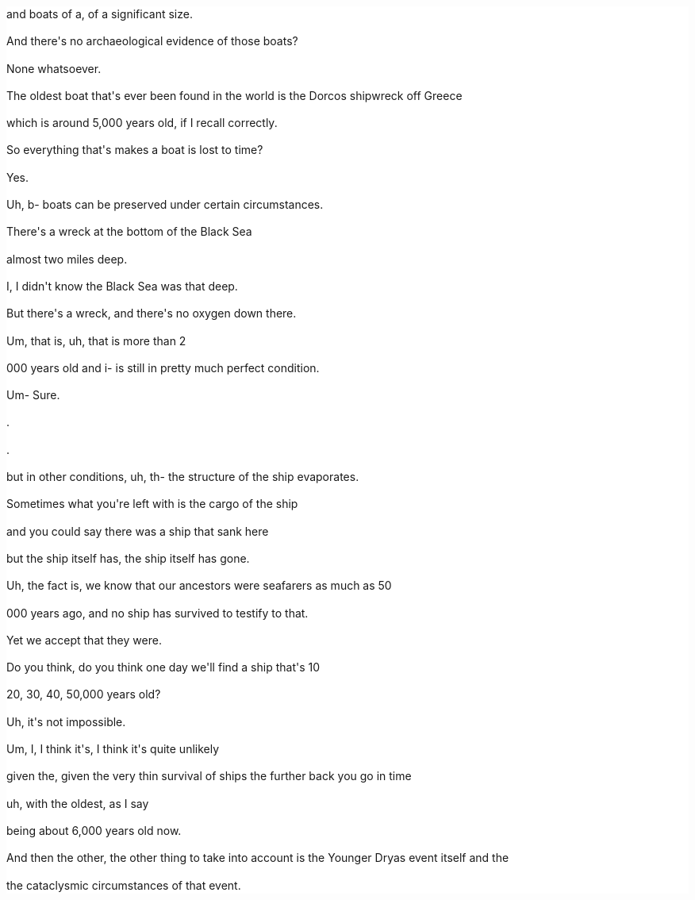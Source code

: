 and boats of a, of a significant size.

And there's no archaeological evidence of those boats?

None whatsoever.

The oldest boat that's ever been found in the world is the Dorcos shipwreck off Greece

which is around 5,000 years old, if I recall correctly.

So everything that's makes a boat is lost to time?

Yes.

Uh, b- boats can be preserved under certain circumstances.

There's a wreck at the bottom of the Black Sea

almost two miles deep.

I, I didn't know the Black Sea was that deep.

 But there's a wreck, and there's no oxygen down there.

Um, that is, uh, that is more than 2

000 years old and i- is still in pretty much perfect condition.

Um- Sure.

.

.

but in other conditions, uh, th- the structure of the ship evaporates.

Sometimes what you're left with is the cargo of the ship

and you could say there was a ship that sank here

but the ship itself has, the ship itself has gone.

Uh, the fact is, we know that our ancestors were seafarers as much as 50

000 years ago, and no ship has survived to testify to that.

Yet we accept that they were.

Do you think, do you think one day we'll find a ship that's 10

20, 30, 40, 50,000 years old?

Uh, it's not impossible.

Um, I, I think it's, I think it's quite unlikely

given the, given the very thin survival of ships the further back you go in time

uh, with the oldest, as I say

being about 6,000 years old now.

And then the other, the other thing to take into account is the Younger Dryas event itself and the

the cataclysmic circumstances of that event.
